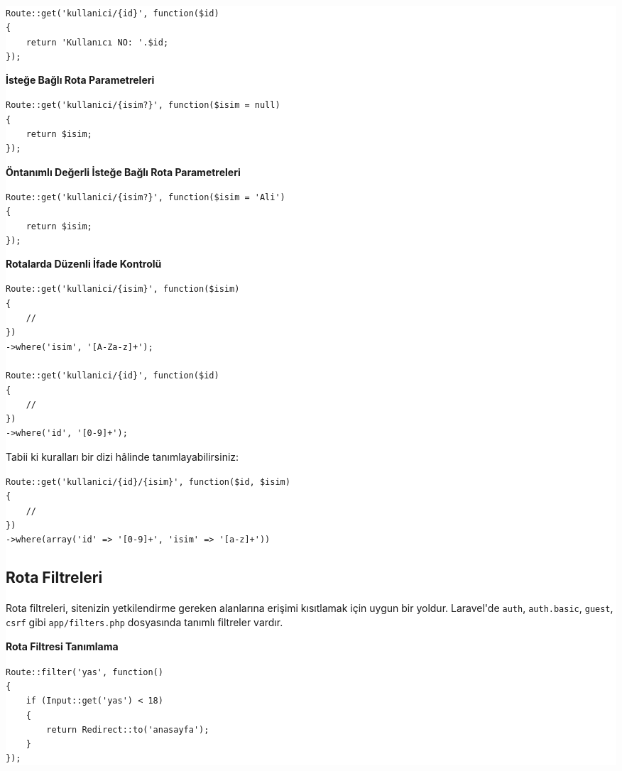 	Route::get('kullanici/{id}', function($id)
	{
		return 'Kullanıcı NO: '.$id;
	});

**İsteğe Bağlı Rota Parametreleri**

	Route::get('kullanici/{isim?}', function($isim = null)
	{
		return $isim;
	});

**Öntanımlı Değerli İsteğe Bağlı Rota Parametreleri**

	Route::get('kullanici/{isim?}', function($isim = 'Ali')
	{
		return $isim;
	});

**Rotalarda Düzenli İfade Kontrolü**

	Route::get('kullanici/{isim}', function($isim)
	{
		//
	})
	->where('isim', '[A-Za-z]+');

	Route::get('kullanici/{id}', function($id)
	{
		//
	})
	->where('id', '[0-9]+');

Tabii ki kuralları bir dizi hâlinde tanımlayabilirsiniz:

	Route::get('kullanici/{id}/{isim}', function($id, $isim)
	{
		//
	})
	->where(array('id' => '[0-9]+', 'isim' => '[a-z]+'))

<a name="route-filters"></a>
## Rota Filtreleri

Rota filtreleri, sitenizin yetkilendirme gereken alanlarına erişimi kısıtlamak için uygun bir yoldur. Laravel'de `auth`, `auth.basic`, `guest`, `csrf` gibi `app/filters.php` dosyasında tanımlı filtreler vardır.

**Rota Filtresi Tanımlama**

	Route::filter('yas', function()
	{
		if (Input::get('yas') < 18)
		{
			return Redirect::to('anasayfa');
		}
	});

